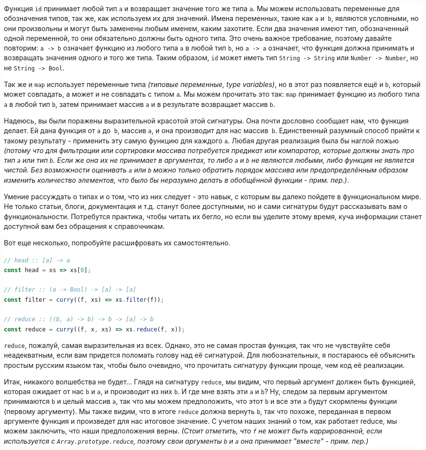Функция `id` принимает любой тип `a` и возвращает значение того же типа `a`. Мы можем использовать переменные для обозначения типов, так же, как используем их для значений. Имена переменных, такие как `a` и` b`, являются условными, но они произвольны и могут быть заменены любым именем, каким захотите. Если два значения имеют тип, обозначенный одной переменной, то они обязательно должны быть одного типа. Это очень важное требование, поэтому давайте повторим: `a -> b` означает функцию из любого типа `a` в любой тип `b`, но `a -> a` означает, что функция должна принимать и возвращать значения одного и того же типа. Таким образом, `id` может иметь тип `String -> String` или `Number -> Number`, но не `String -> Bool`.

Так же и `map` использует переменные типа *(типовые переменные, type variables)*, но в этот раз появляется ещё и `b`, который может совпадать, а может и не совпадать с типом `a`. Мы можем прочитать это так: `map` принимает функцию из любого типа `a` в любой тип `b`, затем принимает массив `a` и в результате возвращает массив `b`.

Надеюсь, вы были поражены выразительной красотой этой сигнатуры. Она почти дословно сообщает нам, что функция делает. Ей дана функция от `a` до` b`, массив `a`, и она производит для нас массив` b`. Единственный разумный способ прийти к такому результату - применить эту самую функцию для каждого `a`. Любая другая реализация была бы наглой ложью *(потому что для фильтрации или сортировки массива потребуется предикат или компаратор, которые должны знать про тип `a` или тип `b`. Если же она их не принимает в аргументах, то либо `a` и `b` не являются любыми, либо функция не является чистой. Без возможности оценивать `a` или `b` можно только обратить порядок массива или предопределённым образом изменить количество элементов, что было бы неразумно делать в обобщённой функции - прим. пер.)*.

Умение рассуждать о типах и о том, что из них следует - это навык, с которым вы далеко пойдете в функциональном мире. Не только статьи, блоги, документация и т.д. станут более доступными, но и сами сигнатуры будут рассказывать вам о функциональности. Потребутся практика, чтобы читать их бегло, но если вы уделите этому время, куча информации станет доступной вам без обращения к справочникам.

Вот еще несколько, попробуйте расшифровать их самостоятельно.

```js
// head :: [a] -> a
const head = xs => xs[0];

// filter :: (a -> Bool) -> [a] -> [a]
const filter = curry((f, xs) => xs.filter(f));

// reduce :: ((b, a) -> b) -> b -> [a] -> b
const reduce = curry((f, x, xs) => xs.reduce(f, x));
```

`reduce`, пожалуй, самая выразительная из всех. Однако, это не самая простая функция, так что не чувствуйте себя неадекватным, если вам придется поломать голову над её сигнатурой. Для любознательных, я постараюсь её объяснить простым русским языком так, чтобы было очевидно, что прочитать сигнатуру функции проще, чем код её реализации.

Итак, никакого волшебства не будет... Глядя на сигнатуру `reduce`, мы видим, что первый аргумент должен быть функцией, которая ожидает от нас `b` и `a`, и производит из них `b`. И где мне взять эти `a` и `b`? Ну, следом за первым аргументом принимаются `b` и целый массив `a`, так что мы можем предположить, что этот `b` и все эти `a` будут скормлены функции (первому аргументу). Мы также видим, что в итоге `reduce` должна вернуть `b`, так что похоже, переданная в первом аргументе функция и произведет для нас итоговое значение. С учетом наших знаний о том, как работает reduce, мы можем заключить, что наши предположения верны. *(Стоит отметить, что `f` не может быть каррированной, если используется с `Array.prototype.reduce`, поэтому свои аргументы `b` и `a` она принимает "вместе" - прим. пер.)*
